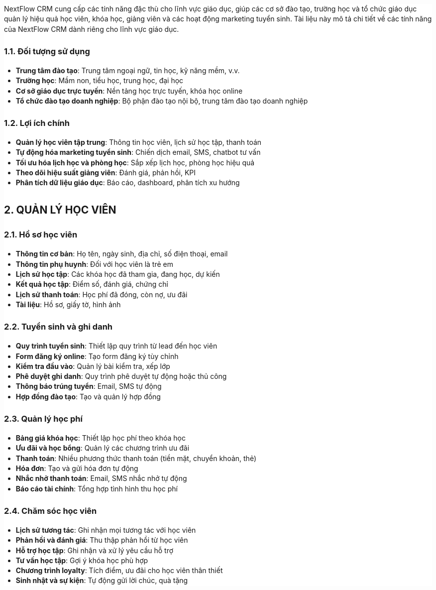 NextFlow CRM cung cấp các tính năng đặc thù cho lĩnh vực giáo dục, giúp các cơ sở đào tạo, trường học và tổ chức giáo dục quản lý hiệu quả học viên, khóa học, giảng viên và các hoạt động marketing tuyển sinh. Tài liệu này mô tả chi tiết về các tính năng của NextFlow CRM dành riêng cho lĩnh vực giáo dục.

### 1.1. Đối tượng sử dụng

- **Trung tâm đào tạo**: Trung tâm ngoại ngữ, tin học, kỹ năng mềm, v.v.
- **Trường học**: Mầm non, tiểu học, trung học, đại học
- **Cơ sở giáo dục trực tuyến**: Nền tảng học trực tuyến, khóa học online
- **Tổ chức đào tạo doanh nghiệp**: Bộ phận đào tạo nội bộ, trung tâm đào tạo doanh nghiệp

### 1.2. Lợi ích chính

- **Quản lý học viên tập trung**: Thông tin học viên, lịch sử học tập, thanh toán
- **Tự động hóa marketing tuyển sinh**: Chiến dịch email, SMS, chatbot tư vấn
- **Tối ưu hóa lịch học và phòng học**: Sắp xếp lịch học, phòng học hiệu quả
- **Theo dõi hiệu suất giảng viên**: Đánh giá, phản hồi, KPI
- **Phân tích dữ liệu giáo dục**: Báo cáo, dashboard, phân tích xu hướng

## 2. QUẢN LÝ HỌC VIÊN

### 2.1. Hồ sơ học viên

- **Thông tin cơ bản**: Họ tên, ngày sinh, địa chỉ, số điện thoại, email
- **Thông tin phụ huynh**: Đối với học viên là trẻ em
- **Lịch sử học tập**: Các khóa học đã tham gia, đang học, dự kiến
- **Kết quả học tập**: Điểm số, đánh giá, chứng chỉ
- **Lịch sử thanh toán**: Học phí đã đóng, còn nợ, ưu đãi
- **Tài liệu**: Hồ sơ, giấy tờ, hình ảnh

### 2.2. Tuyển sinh và ghi danh

- **Quy trình tuyển sinh**: Thiết lập quy trình từ lead đến học viên
- **Form đăng ký online**: Tạo form đăng ký tùy chỉnh
- **Kiểm tra đầu vào**: Quản lý bài kiểm tra, xếp lớp
- **Phê duyệt ghi danh**: Quy trình phê duyệt tự động hoặc thủ công
- **Thông báo trúng tuyển**: Email, SMS tự động
- **Hợp đồng đào tạo**: Tạo và quản lý hợp đồng

### 2.3. Quản lý học phí

- **Bảng giá khóa học**: Thiết lập học phí theo khóa học
- **Ưu đãi và học bổng**: Quản lý các chương trình ưu đãi
- **Thanh toán**: Nhiều phương thức thanh toán (tiền mặt, chuyển khoản, thẻ)
- **Hóa đơn**: Tạo và gửi hóa đơn tự động
- **Nhắc nhở thanh toán**: Email, SMS nhắc nhở tự động
- **Báo cáo tài chính**: Tổng hợp tình hình thu học phí

### 2.4. Chăm sóc học viên

- **Lịch sử tương tác**: Ghi nhận mọi tương tác với học viên
- **Phản hồi và đánh giá**: Thu thập phản hồi từ học viên
- **Hỗ trợ học tập**: Ghi nhận và xử lý yêu cầu hỗ trợ
- **Tư vấn học tập**: Gợi ý khóa học phù hợp
- **Chương trình loyalty**: Tích điểm, ưu đãi cho học viên thân thiết
- **Sinh nhật và sự kiện**: Tự động gửi lời chúc, quà tặng
